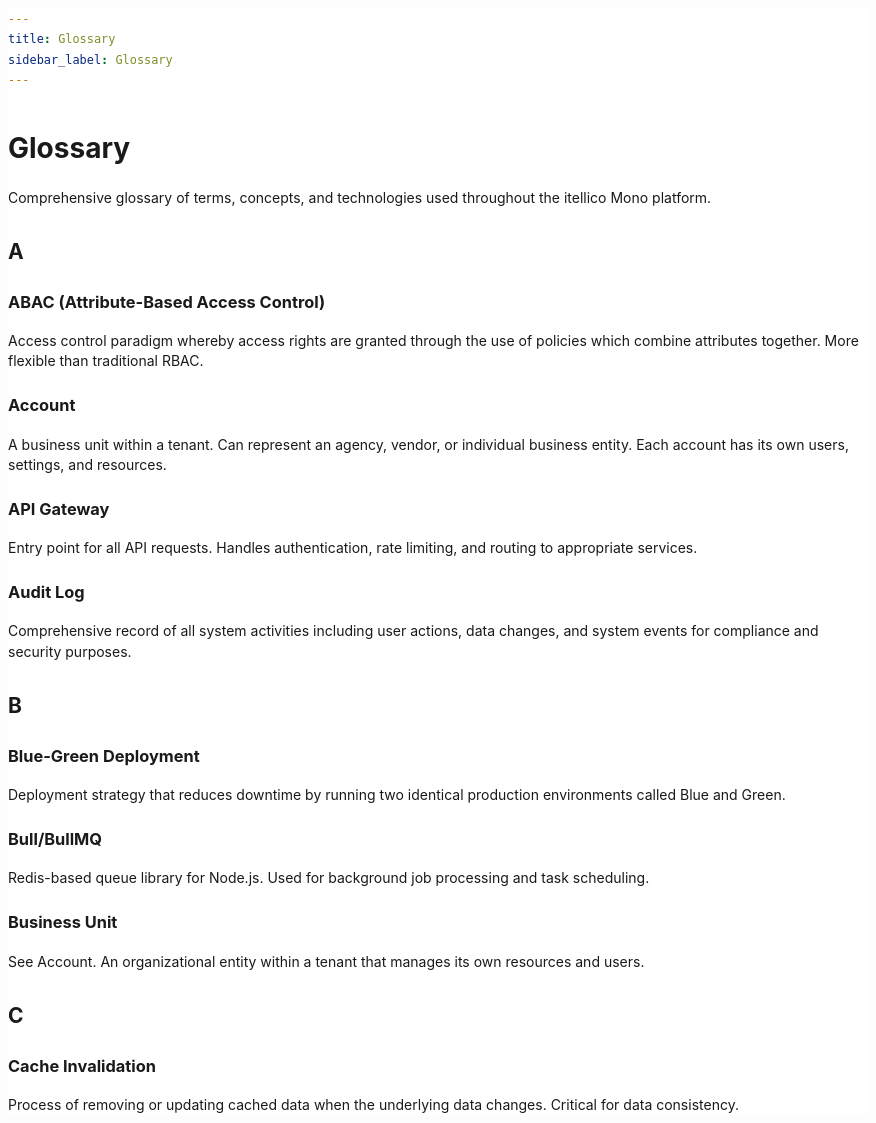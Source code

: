 ```yaml
---
title: Glossary
sidebar_label: Glossary
---
```


# Glossary

Comprehensive glossary of terms, concepts, and technologies used throughout the itellico Mono platform.

## A

### ABAC (Attribute-Based Access Control)
Access control paradigm whereby access rights are granted through the use of policies which combine attributes together. More flexible than traditional RBAC.

### Account
A business unit within a tenant. Can represent an agency, vendor, or individual business entity. Each account has its own users, settings, and resources.

### API Gateway
Entry point for all API requests. Handles authentication, rate limiting, and routing to appropriate services.

### Audit Log
Comprehensive record of all system activities including user actions, data changes, and system events for compliance and security purposes.

## B

### Blue-Green Deployment
Deployment strategy that reduces downtime by running two identical production environments called Blue and Green.

### Bull/BullMQ
Redis-based queue library for Node.js. Used for background job processing and task scheduling.

### Business Unit
See Account. An organizational entity within a tenant that manages its own resources and users.

## C

### Cache Invalidation
Process of removing or updating cached data when the underlying data changes. Critical for data consistency.
